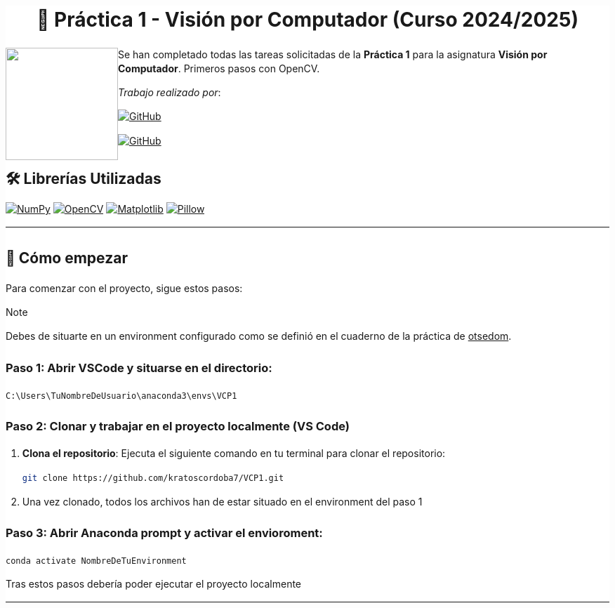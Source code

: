 <h1 align="center">🌟 Práctica 1 - Visión por Computador (Curso 2024/2025)</h1>

<img align="left" width="160" height="160" src="https://i.imgur.com/SckSK0a.png"></a>
Se han completado todas las tareas solicitadas de la **Práctica 1** para la asignatura **Visión por Computador**. Primeros pasos con OpenCV.

*Trabajo realizado por*:

[![GitHub](https://img.shields.io/badge/GitHub-Heliot%20J.%20Segura%20Gonzalez-purple?style=flat-square&logo=github)](https://github.com/kratoscordoba7)

[![GitHub](https://img.shields.io/badge/GitHub-Alejandro%20D.%20Arzola%20Saavedra%20-blue?style=flat-square&logo=github)](https://github.com/AlejandroDavidArzolaSaavedra)

## 🛠️ Librerías Utilizadas

[![NumPy](https://img.shields.io/badge/NumPy-%23013243?style=for-the-badge&logo=numpy)](Link_To_Your_NumPy_Page)
[![OpenCV](https://img.shields.io/badge/OpenCV-%23FD8C00?style=for-the-badge&logo=opencv)](Link_To_Your_OpenCV_Page)
[![Matplotlib](https://img.shields.io/badge/Matplotlib-%43FF6400?style=for-the-badge&logo=matplotlib&logoColor=white)](Link_To_Your_Matplotlib_Page)
[![Pillow](https://img.shields.io/badge/Pillow-%23000000?style=for-the-badge&logo=pillow)](Link_To_Your_Pillow_Page)

---

## 🚀 Cómo empezar

Para comenzar con el proyecto, sigue estos pasos:

> [!NOTE]  
> Debes de situarte en un environment configurado como se definió en el cuaderno de la práctica de [otsedom](https://github.com/otsedom/otsedom.github.io/blob/main/VC/P1/README.md#111-comandos-basicos-de-anaconda).

### Paso 1: Abrir VSCode y situarse en el directorio:
   
   `C:\Users\TuNombreDeUsuario\anaconda3\envs\VCP1`
   
### Paso 2: Clonar y trabajar en el proyecto localmente (VS Code)
1. **Clona el repositorio**: Ejecuta el siguiente comando en tu terminal para clonar el repositorio:
   ```bash
   git clone https://github.com/kratoscordoba7/VCP1.git
   ```
2. Una vez clonado, todos los archivos han de estar situado en el environment del paso 1

### Paso 3: Abrir Anaconda prompt y activar el envioroment:
   ```bash
   conda activate NombreDeTuEnvironment
   ```
Tras estos pasos debería poder ejecutar el proyecto localmente

---